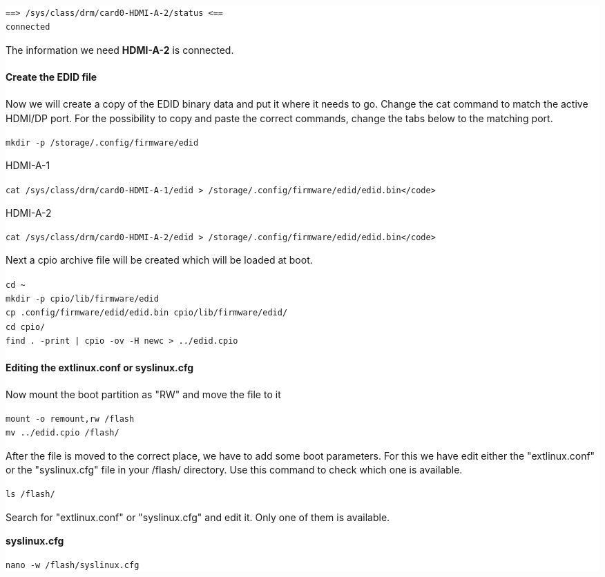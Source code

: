 ```text
==> /sys/class/drm/card0-HDMI-A-2/status <==
connected
```

The information we need **HDMI-A-2** is connected.

#### Create the EDID file

Now we will create a copy of the EDID binary data and put it where it needs to go. Change the cat command to match the active HDMI/DP port. For the possibility to copy and paste the correct commands, change the tabs below to the matching port.

```text
mkdir -p /storage/.config/firmware/edid
```

HDMI-A-1

```text
cat /sys/class/drm/card0-HDMI-A-1/edid > /storage/.config/firmware/edid/edid.bin</code>
```

HDMI-A-2

```text
cat /sys/class/drm/card0-HDMI-A-2/edid > /storage/.config/firmware/edid/edid.bin</code>
```

Next a cpio archive file will be created which will be loaded at boot.

```text
cd ~
mkdir -p cpio/lib/firmware/edid
cp .config/firmware/edid/edid.bin cpio/lib/firmware/edid/
cd cpio/
find . -print | cpio -ov -H newc > ../edid.cpio
```

#### Editing the extlinux.conf or syslinux.cfg

Now mount the boot partition as "RW" and move the file to it

```text
mount -o remount,rw /flash
mv ../edid.cpio /flash/
```

After the file is moved to the correct place, we have to add some boot parameters. For this we have edit either the "extlinux.conf" or the "syslinux.cfg" file in your /flash/ directory. Use this command to check which one is available.

```text
ls /flash/
```

Search for "extlinux.conf" or "syslinux.cfg" and edit it. Only one of them is available.

**syslinux.cfg**

```text
nano -w /flash/syslinux.cfg
```
